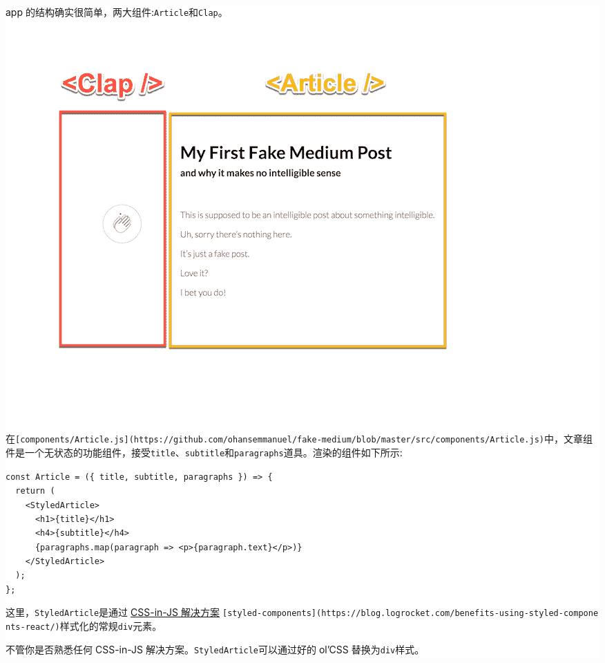 app 的结构确实很简单，两大组件:`Article`和`Clap`。

![Example Data Fetching App Structure Shown With Clap Labeled And Boxed In Red While Article Is Labeled And Boxed In Yellow](img/18972ff51549d351d4467046813bcdba.png)

在`[components/Article.js](https://github.com/ohansemmanuel/fake-medium/blob/master/src/components/Article.js)`中，文章组件是一个无状态的功能组件，接受`title`、`subtitle`和`paragraphs`道具。渲染的组件如下所示:

```
const Article = ({ title, subtitle, paragraphs }) => {
  return (
    <StyledArticle>
      <h1>{title}</h1>
      <h4>{subtitle}</h4>
      {paragraphs.map(paragraph => <p>{paragraph.text}</p>)}
    </StyledArticle>
  );
};

```

这里，`StyledArticle`是通过 [CSS-in-JS 解决方案](https://blog.logrocket.com/benefits-using-styled-components-react/) `[styled-components](https://blog.logrocket.com/benefits-using-styled-components-react/)`样式化的常规`div`元素。

不管你是否熟悉任何 CSS-in-JS 解决方案。`StyledArticle`可以通过好的 ol’CSS 替换为`div`样式。

